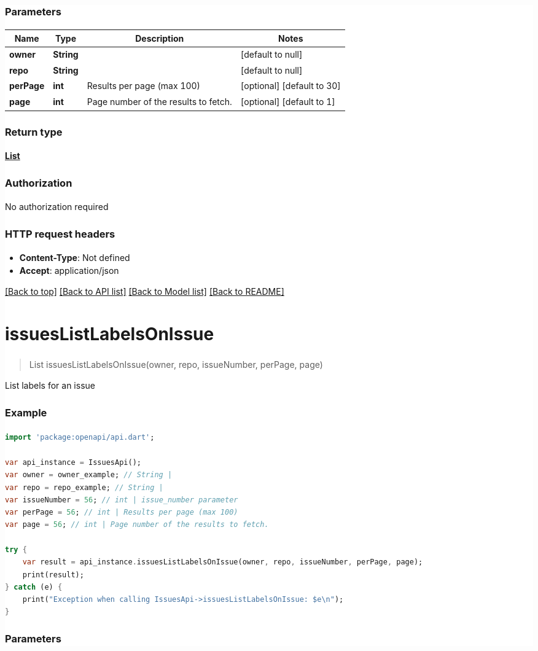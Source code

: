 ### Parameters

Name | Type | Description  | Notes
------------- | ------------- | ------------- | -------------
 **owner** | **String**|  | [default to null]
 **repo** | **String**|  | [default to null]
 **perPage** | **int**| Results per page (max 100) | [optional] [default to 30]
 **page** | **int**| Page number of the results to fetch. | [optional] [default to 1]

### Return type

[**List<Label>**](Label.md)

### Authorization

No authorization required

### HTTP request headers

 - **Content-Type**: Not defined
 - **Accept**: application/json

[[Back to top]](#) [[Back to API list]](../README.md#documentation-for-api-endpoints) [[Back to Model list]](../README.md#documentation-for-models) [[Back to README]](../README.md)

# **issuesListLabelsOnIssue**
> List<Label> issuesListLabelsOnIssue(owner, repo, issueNumber, perPage, page)

List labels for an issue

### Example 
```dart
import 'package:openapi/api.dart';

var api_instance = IssuesApi();
var owner = owner_example; // String | 
var repo = repo_example; // String | 
var issueNumber = 56; // int | issue_number parameter
var perPage = 56; // int | Results per page (max 100)
var page = 56; // int | Page number of the results to fetch.

try { 
    var result = api_instance.issuesListLabelsOnIssue(owner, repo, issueNumber, perPage, page);
    print(result);
} catch (e) {
    print("Exception when calling IssuesApi->issuesListLabelsOnIssue: $e\n");
}
```

### Parameters
